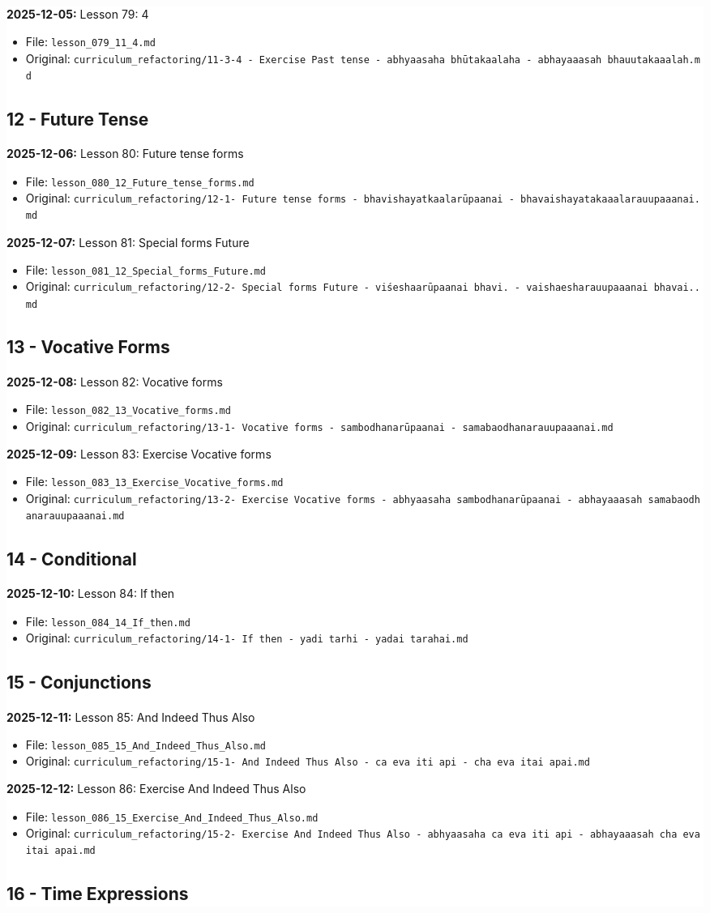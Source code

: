 **2025-12-05:** Lesson 79: 4
- File: `lesson_079_11_4.md`
- Original: `curriculum_refactoring/11-3-4 - Exercise Past tense - abhyaasaha bhūtakaalaha - abhayaaasah bhauutakaaalah.md`


## 12 - Future Tense

**2025-12-06:** Lesson 80: Future tense forms
- File: `lesson_080_12_Future_tense_forms.md`
- Original: `curriculum_refactoring/12-1- Future tense forms - bhavishayatkaalarūpaanai - bhavaishayatakaaalarauupaaanai.md`

**2025-12-07:** Lesson 81: Special forms Future
- File: `lesson_081_12_Special_forms_Future.md`
- Original: `curriculum_refactoring/12-2- Special forms Future - viśeshaarūpaanai bhavi. - vaishaesharauupaaanai bhavai..md`


## 13 - Vocative Forms

**2025-12-08:** Lesson 82: Vocative forms
- File: `lesson_082_13_Vocative_forms.md`
- Original: `curriculum_refactoring/13-1- Vocative forms - sambodhanarūpaanai - samabaodhanarauupaaanai.md`

**2025-12-09:** Lesson 83: Exercise Vocative forms
- File: `lesson_083_13_Exercise_Vocative_forms.md`
- Original: `curriculum_refactoring/13-2- Exercise Vocative forms - abhyaasaha sambodhanarūpaanai - abhayaaasah samabaodhanarauupaaanai.md`


## 14 - Conditional

**2025-12-10:** Lesson 84: If then
- File: `lesson_084_14_If_then.md`
- Original: `curriculum_refactoring/14-1- If then - yadi tarhi - yadai tarahai.md`


## 15 - Conjunctions

**2025-12-11:** Lesson 85: And Indeed Thus Also
- File: `lesson_085_15_And_Indeed_Thus_Also.md`
- Original: `curriculum_refactoring/15-1- And Indeed Thus Also - ca eva iti api - cha eva itai apai.md`

**2025-12-12:** Lesson 86: Exercise And Indeed Thus Also
- File: `lesson_086_15_Exercise_And_Indeed_Thus_Also.md`
- Original: `curriculum_refactoring/15-2- Exercise And Indeed Thus Also - abhyaasaha ca eva iti api - abhayaaasah cha eva itai apai.md`


## 16 - Time Expressions
